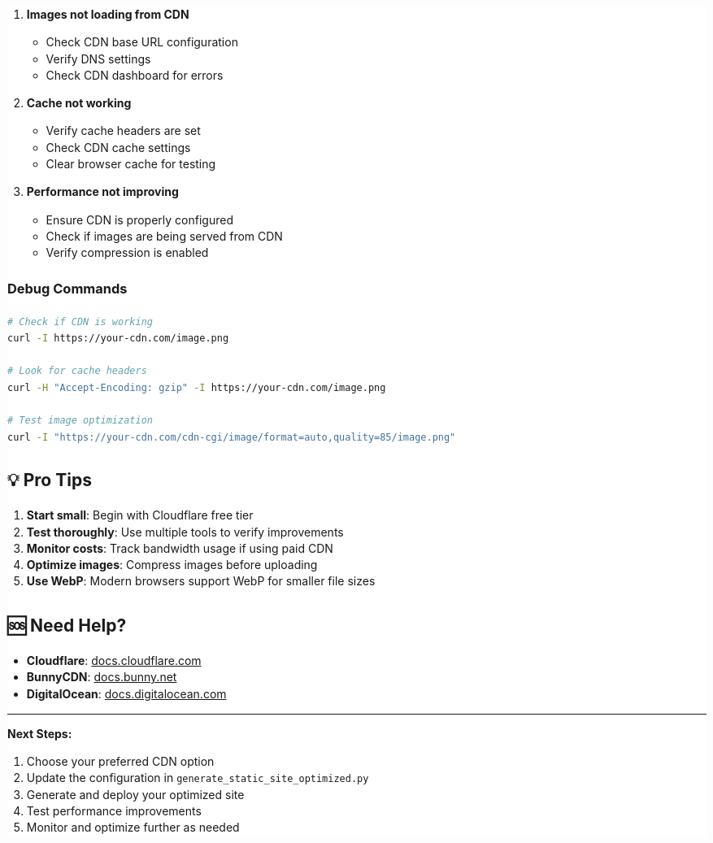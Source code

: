 1. **Images not loading from CDN**
   - Check CDN base URL configuration
   - Verify DNS settings
   - Check CDN dashboard for errors

2. **Cache not working**
   - Verify cache headers are set
   - Check CDN cache settings
   - Clear browser cache for testing

3. **Performance not improving**
   - Ensure CDN is properly configured
   - Check if images are being served from CDN
   - Verify compression is enabled

### Debug Commands

```bash
# Check if CDN is working
curl -I https://your-cdn.com/image.png

# Look for cache headers
curl -H "Accept-Encoding: gzip" -I https://your-cdn.com/image.png

# Test image optimization
curl -I "https://your-cdn.com/cdn-cgi/image/format=auto,quality=85/image.png"
```

## 💡 **Pro Tips**

1. **Start small**: Begin with Cloudflare free tier
2. **Test thoroughly**: Use multiple tools to verify improvements
3. **Monitor costs**: Track bandwidth usage if using paid CDN
4. **Optimize images**: Compress images before uploading
5. **Use WebP**: Modern browsers support WebP for smaller file sizes

## 🆘 **Need Help?**

- **Cloudflare**: [docs.cloudflare.com](https://docs.cloudflare.com)
- **BunnyCDN**: [docs.bunny.net](https://docs.bunny.net)
- **DigitalOcean**: [docs.digitalocean.com](https://docs.digitalocean.com)

---

**Next Steps:**
1. Choose your preferred CDN option
2. Update the configuration in `generate_static_site_optimized.py`
3. Generate and deploy your optimized site
4. Test performance improvements
5. Monitor and optimize further as needed
